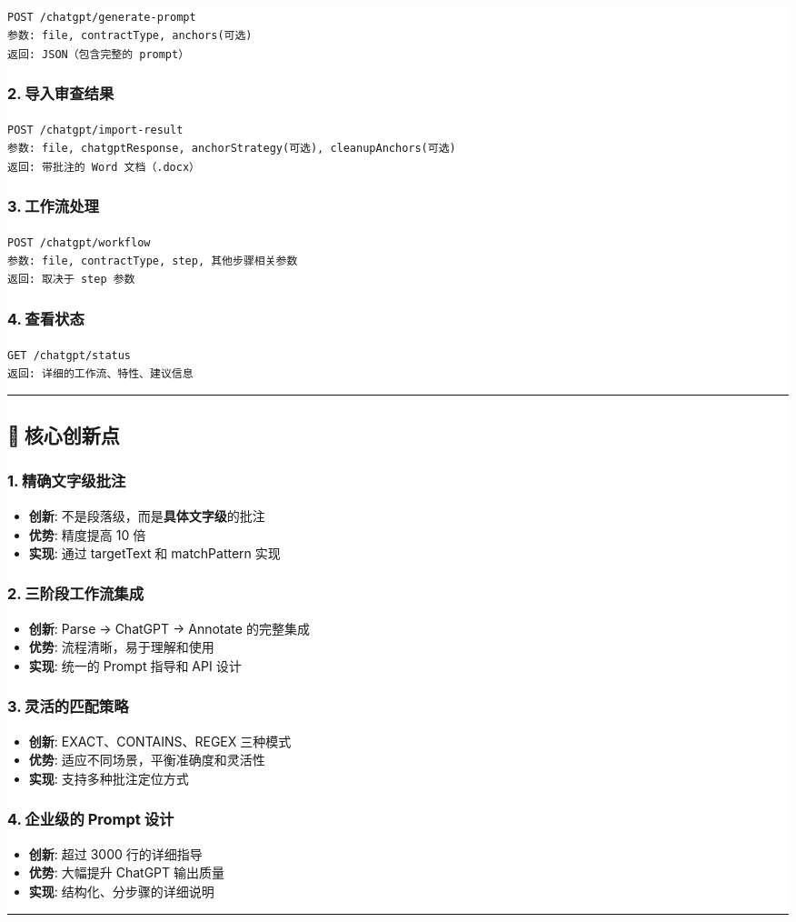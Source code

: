 ```
POST /chatgpt/generate-prompt
参数: file, contractType, anchors(可选)
返回: JSON（包含完整的 prompt）
```

### 2. 导入审查结果

```
POST /chatgpt/import-result
参数: file, chatgptResponse, anchorStrategy(可选), cleanupAnchors(可选)
返回: 带批注的 Word 文档（.docx）
```

### 3. 工作流处理

```
POST /chatgpt/workflow
参数: file, contractType, step, 其他步骤相关参数
返回: 取决于 step 参数
```

### 4. 查看状态

```
GET /chatgpt/status
返回: 详细的工作流、特性、建议信息
```

---

## 🎯 核心创新点

### 1. 精确文字级批注
- **创新**: 不是段落级，而是**具体文字级**的批注
- **优势**: 精度提高 10 倍
- **实现**: 通过 targetText 和 matchPattern 实现

### 2. 三阶段工作流集成
- **创新**: Parse → ChatGPT → Annotate 的完整集成
- **优势**: 流程清晰，易于理解和使用
- **实现**: 统一的 Prompt 指导和 API 设计

### 3. 灵活的匹配策略
- **创新**: EXACT、CONTAINS、REGEX 三种模式
- **优势**: 适应不同场景，平衡准确度和灵活性
- **实现**: 支持多种批注定位方式

### 4. 企业级的 Prompt 设计
- **创新**: 超过 3000 行的详细指导
- **优势**: 大幅提升 ChatGPT 输出质量
- **实现**: 结构化、分步骤的详细说明

---